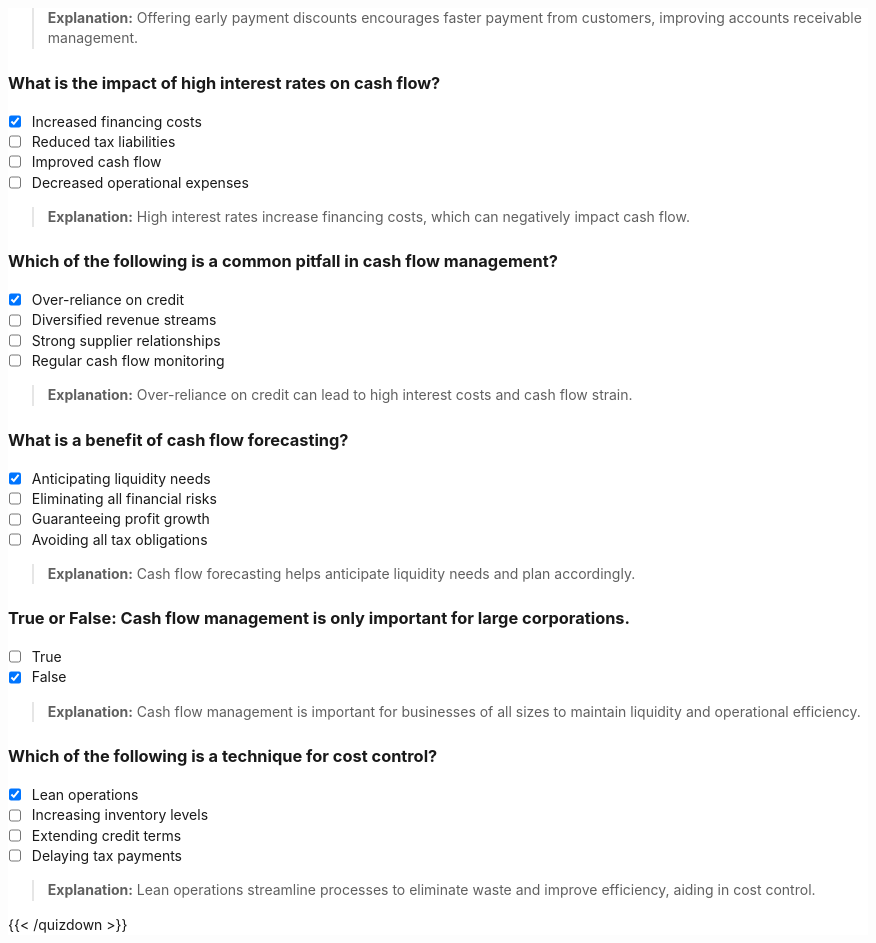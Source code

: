 > **Explanation:** Offering early payment discounts encourages faster payment from customers, improving accounts receivable management.

### What is the impact of high interest rates on cash flow?

- [x] Increased financing costs
- [ ] Reduced tax liabilities
- [ ] Improved cash flow
- [ ] Decreased operational expenses

> **Explanation:** High interest rates increase financing costs, which can negatively impact cash flow.

### Which of the following is a common pitfall in cash flow management?

- [x] Over-reliance on credit
- [ ] Diversified revenue streams
- [ ] Strong supplier relationships
- [ ] Regular cash flow monitoring

> **Explanation:** Over-reliance on credit can lead to high interest costs and cash flow strain.

### What is a benefit of cash flow forecasting?

- [x] Anticipating liquidity needs
- [ ] Eliminating all financial risks
- [ ] Guaranteeing profit growth
- [ ] Avoiding all tax obligations

> **Explanation:** Cash flow forecasting helps anticipate liquidity needs and plan accordingly.

### True or False: Cash flow management is only important for large corporations.

- [ ] True
- [x] False

> **Explanation:** Cash flow management is important for businesses of all sizes to maintain liquidity and operational efficiency.

### Which of the following is a technique for cost control?

- [x] Lean operations
- [ ] Increasing inventory levels
- [ ] Extending credit terms
- [ ] Delaying tax payments

> **Explanation:** Lean operations streamline processes to eliminate waste and improve efficiency, aiding in cost control.

{{< /quizdown >}}

